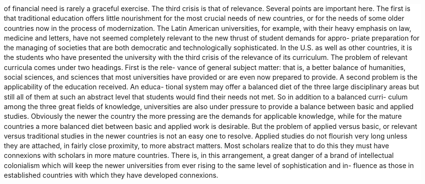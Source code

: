 of financial need is rarely a graceful 
exercise. 
The third crisis is that of relevance. 
Several points are important here. 
The first is that traditional education 
offers little nourishment for the most 
crucial needs of new countries, or for 
the needs of some older countries 
now in the process of modernization. 
The Latin American universities, for 
example, with their heavy emphasis 
on law, medicine and letters, have not 
seemed completely relevant to the new 
thrust of student demands for appro- 
priate preparation for the managing of 
societies that are both democratic and 
technologically sophisticated. 
In the U.S. as well as other countries, 
it is the students who have presented 
the university with the third crisis of 
the relevance of its curriculum. The 
problem of relevant curricula comes 
under two headings. First is the rele- 
vance of general subject matter: that 
is, a better balance of humanities, 
social sciences, and sciences that 
most universities have provided or are 
even now prepared to provide. A 
second problem is the applicability of 
the education received. An educa- 
tional system may offer a balanced 
diet of the three large disciplinary 
areas but still all of them at such an 
abstract level that students would find 
their needs not met. 
So in addition to a balanced curri- 
culum among the three great fields 
of knowledge, universities are also 
under pressure to provide a balance 
between basic and applied studies. 
Obviously the newer the country the 
more pressing are the demands for 
applicable knowledge, while for the 
mature countries a more balanced diet 
between basic and applied work is 
desirable. 
But the problem of applied versus 
basic, or relevant versus traditional 
studies in the newer countries is not 
an easy one to resolve. Applied 
studies do not flourish very long unless 
they are attached, in fairly close 
proximity, to more abstract matters. 
Most scholars realize that to do this 
they must have connexions with 
scholars in more mature countries. 
There is, in this arrangement, a 
great danger of a brand of intellectual 
colonialism which will keep the newer 
universities from ever rising to the 
same level of sophistication and in- 
fluence as those in established 
countries with which they have 
developed connexions. 